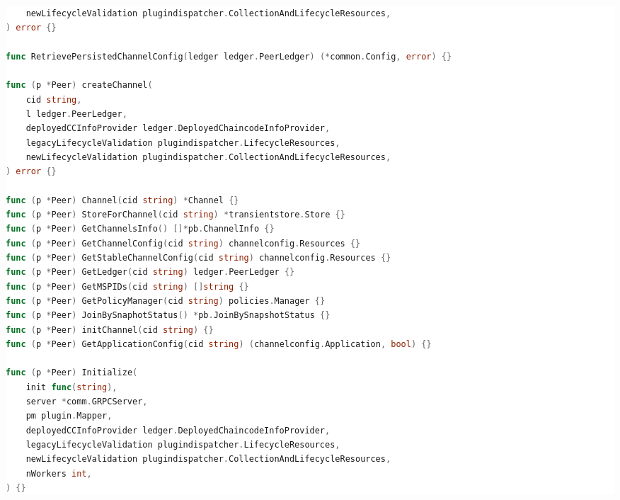 ```go
    newLifecycleValidation plugindispatcher.CollectionAndLifecycleResources,
) error {}

func RetrievePersistedChannelConfig(ledger ledger.PeerLedger) (*common.Config, error) {}

func (p *Peer) createChannel(
    cid string,
    l ledger.PeerLedger,
    deployedCCInfoProvider ledger.DeployedChaincodeInfoProvider,
    legacyLifecycleValidation plugindispatcher.LifecycleResources,
    newLifecycleValidation plugindispatcher.CollectionAndLifecycleResources,
) error {}

func (p *Peer) Channel(cid string) *Channel {}
func (p *Peer) StoreForChannel(cid string) *transientstore.Store {}
func (p *Peer) GetChannelsInfo() []*pb.ChannelInfo {}
func (p *Peer) GetChannelConfig(cid string) channelconfig.Resources {}
func (p *Peer) GetStableChannelConfig(cid string) channelconfig.Resources {}
func (p *Peer) GetLedger(cid string) ledger.PeerLedger {}
func (p *Peer) GetMSPIDs(cid string) []string {}
func (p *Peer) GetPolicyManager(cid string) policies.Manager {}
func (p *Peer) JoinBySnaphotStatus() *pb.JoinBySnapshotStatus {}
func (p *Peer) initChannel(cid string) {}
func (p *Peer) GetApplicationConfig(cid string) (channelconfig.Application, bool) {}

func (p *Peer) Initialize(
    init func(string),
    server *comm.GRPCServer,
    pm plugin.Mapper,
    deployedCCInfoProvider ledger.DeployedChaincodeInfoProvider,
    legacyLifecycleValidation plugindispatcher.LifecycleResources,
    newLifecycleValidation plugindispatcher.CollectionAndLifecycleResources,
    nWorkers int,
) {}
```

